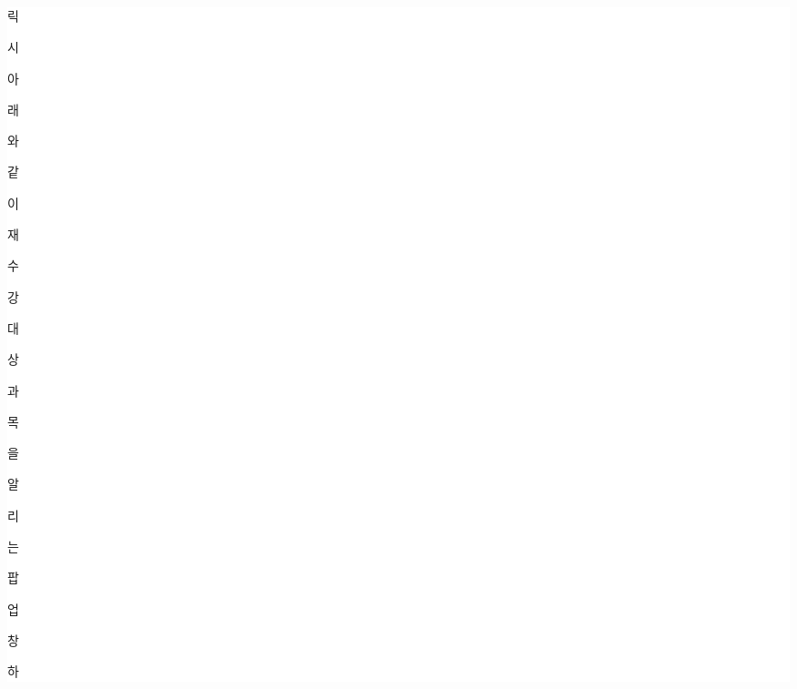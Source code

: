 릭

시

 

 

아

래

와

 

 

같

이

 

 

재

수

강

 

 

대

상

 

 

과

목

을

 

 

알

리

는

 

 

팝

업

창

 

 

하
